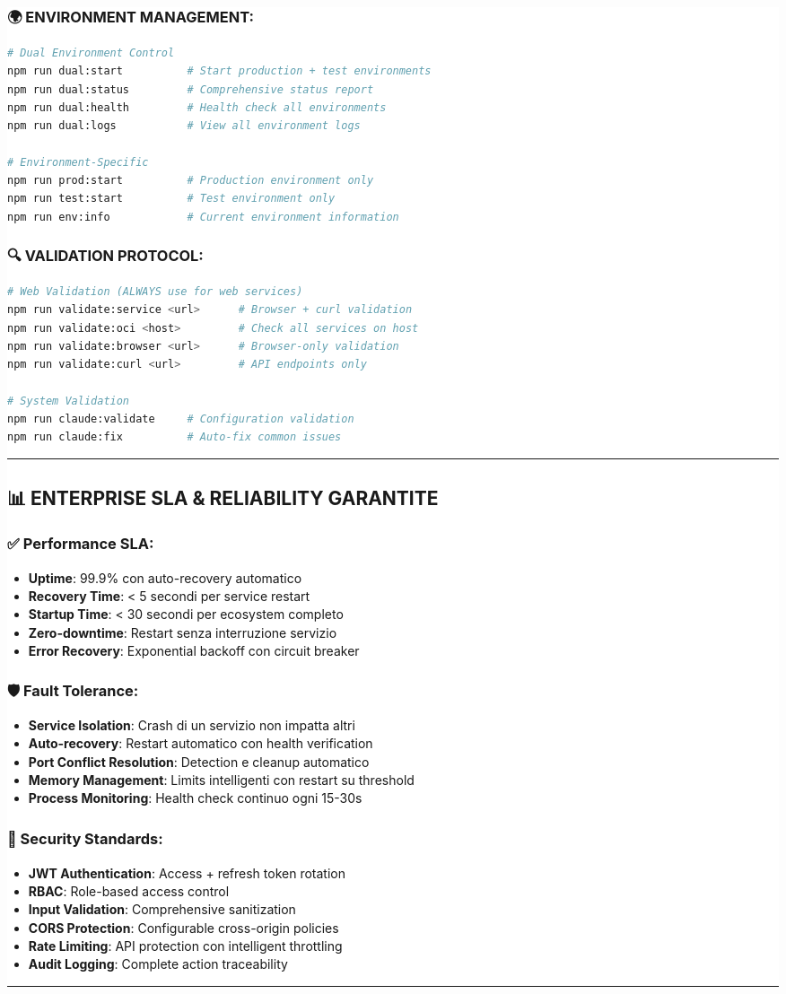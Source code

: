 ### **🌍 ENVIRONMENT MANAGEMENT:**

```bash
# Dual Environment Control
npm run dual:start          # Start production + test environments
npm run dual:status         # Comprehensive status report
npm run dual:health         # Health check all environments
npm run dual:logs           # View all environment logs

# Environment-Specific
npm run prod:start          # Production environment only
npm run test:start          # Test environment only
npm run env:info            # Current environment information
```

### **🔍 VALIDATION PROTOCOL:**

```bash
# Web Validation (ALWAYS use for web services)
npm run validate:service <url>      # Browser + curl validation
npm run validate:oci <host>         # Check all services on host
npm run validate:browser <url>      # Browser-only validation
npm run validate:curl <url>         # API endpoints only

# System Validation
npm run claude:validate     # Configuration validation
npm run claude:fix          # Auto-fix common issues
```

---

## 📊 ENTERPRISE SLA & RELIABILITY GARANTITE

### **✅ Performance SLA:**

- **Uptime**: 99.9% con auto-recovery automatico
- **Recovery Time**: < 5 secondi per service restart
- **Startup Time**: < 30 secondi per ecosystem completo
- **Zero-downtime**: Restart senza interruzione servizio
- **Error Recovery**: Exponential backoff con circuit breaker

### **🛡️ Fault Tolerance:**

- **Service Isolation**: Crash di un servizio non impatta altri
- **Auto-recovery**: Restart automatico con health verification
- **Port Conflict Resolution**: Detection e cleanup automatico
- **Memory Management**: Limits intelligenti con restart su threshold
- **Process Monitoring**: Health check continuo ogni 15-30s

### **🔐 Security Standards:**

- **JWT Authentication**: Access + refresh token rotation
- **RBAC**: Role-based access control
- **Input Validation**: Comprehensive sanitization
- **CORS Protection**: Configurable cross-origin policies
- **Rate Limiting**: API protection con intelligent throttling
- **Audit Logging**: Complete action traceability

---